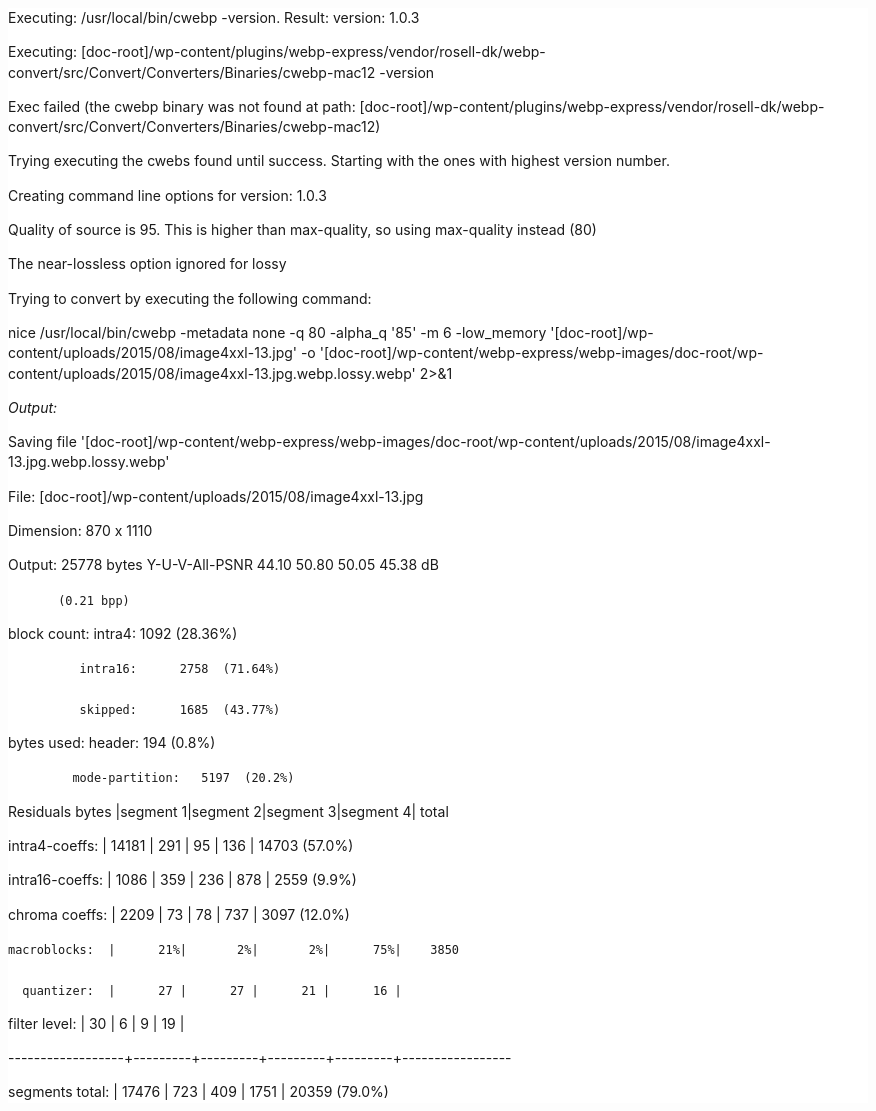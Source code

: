 Executing: /usr/local/bin/cwebp -version. Result: version: 1.0.3

Executing: [doc-root]/wp-content/plugins/webp-express/vendor/rosell-dk/webp-convert/src/Convert/Converters/Binaries/cwebp-mac12 -version

Exec failed (the cwebp binary was not found at path: [doc-root]/wp-content/plugins/webp-express/vendor/rosell-dk/webp-convert/src/Convert/Converters/Binaries/cwebp-mac12)

Trying executing the cwebs found until success. Starting with the ones with highest version number.

Creating command line options for version: 1.0.3

Quality of source is 95. This is higher than max-quality, so using max-quality instead (80)

The near-lossless option ignored for lossy

Trying to convert by executing the following command:

nice /usr/local/bin/cwebp -metadata none -q 80 -alpha_q '85' -m 6 -low_memory '[doc-root]/wp-content/uploads/2015/08/image4xxl-13.jpg' -o '[doc-root]/wp-content/webp-express/webp-images/doc-root/wp-content/uploads/2015/08/image4xxl-13.jpg.webp.lossy.webp' 2>&1


*Output:* 

Saving file '[doc-root]/wp-content/webp-express/webp-images/doc-root/wp-content/uploads/2015/08/image4xxl-13.jpg.webp.lossy.webp'

File:      [doc-root]/wp-content/uploads/2015/08/image4xxl-13.jpg

Dimension: 870 x 1110

Output:    25778 bytes Y-U-V-All-PSNR 44.10 50.80 50.05   45.38 dB

           (0.21 bpp)

block count:  intra4:       1092  (28.36%)

              intra16:      2758  (71.64%)

              skipped:      1685  (43.77%)

bytes used:  header:            194  (0.8%)

             mode-partition:   5197  (20.2%)

 Residuals bytes  |segment 1|segment 2|segment 3|segment 4|  total

  intra4-coeffs:  |   14181 |     291 |      95 |     136 |   14703  (57.0%)

 intra16-coeffs:  |    1086 |     359 |     236 |     878 |    2559  (9.9%)

  chroma coeffs:  |    2209 |      73 |      78 |     737 |    3097  (12.0%)

    macroblocks:  |      21%|       2%|       2%|      75%|    3850

      quantizer:  |      27 |      27 |      21 |      16 |

   filter level:  |      30 |       6 |       9 |      19 |

------------------+---------+---------+---------+---------+-----------------

 segments total:  |   17476 |     723 |     409 |    1751 |   20359  (79.0%)

